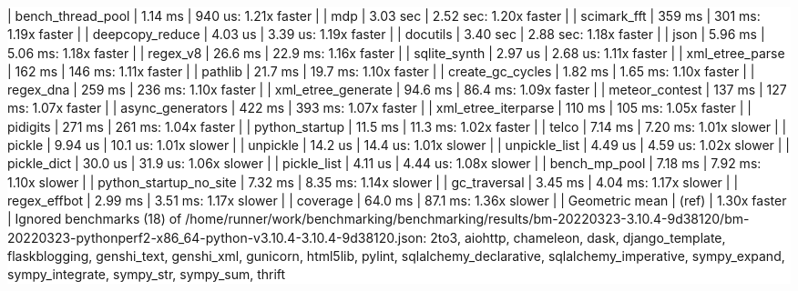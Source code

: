 | bench_thread_pool        | 1.14 ms                                                      | 940 us: 1.21x faster                                                        |
| mdp                      | 3.03 sec                                                     | 2.52 sec: 1.20x faster                                                      |
| scimark_fft              | 359 ms                                                       | 301 ms: 1.19x faster                                                        |
| deepcopy_reduce          | 4.03 us                                                      | 3.39 us: 1.19x faster                                                       |
| docutils                 | 3.40 sec                                                     | 2.88 sec: 1.18x faster                                                      |
| json                     | 5.96 ms                                                      | 5.06 ms: 1.18x faster                                                       |
| regex_v8                 | 26.6 ms                                                      | 22.9 ms: 1.16x faster                                                       |
| sqlite_synth             | 2.97 us                                                      | 2.68 us: 1.11x faster                                                       |
| xml_etree_parse          | 162 ms                                                       | 146 ms: 1.11x faster                                                        |
| pathlib                  | 21.7 ms                                                      | 19.7 ms: 1.10x faster                                                       |
| create_gc_cycles         | 1.82 ms                                                      | 1.65 ms: 1.10x faster                                                       |
| regex_dna                | 259 ms                                                       | 236 ms: 1.10x faster                                                        |
| xml_etree_generate       | 94.6 ms                                                      | 86.4 ms: 1.09x faster                                                       |
| meteor_contest           | 137 ms                                                       | 127 ms: 1.07x faster                                                        |
| async_generators         | 422 ms                                                       | 393 ms: 1.07x faster                                                        |
| xml_etree_iterparse      | 110 ms                                                       | 105 ms: 1.05x faster                                                        |
| pidigits                 | 271 ms                                                       | 261 ms: 1.04x faster                                                        |
| python_startup           | 11.5 ms                                                      | 11.3 ms: 1.02x faster                                                       |
| telco                    | 7.14 ms                                                      | 7.20 ms: 1.01x slower                                                       |
| pickle                   | 9.94 us                                                      | 10.1 us: 1.01x slower                                                       |
| unpickle                 | 14.2 us                                                      | 14.4 us: 1.01x slower                                                       |
| unpickle_list            | 4.49 us                                                      | 4.59 us: 1.02x slower                                                       |
| pickle_dict              | 30.0 us                                                      | 31.9 us: 1.06x slower                                                       |
| pickle_list              | 4.11 us                                                      | 4.44 us: 1.08x slower                                                       |
| bench_mp_pool            | 7.18 ms                                                      | 7.92 ms: 1.10x slower                                                       |
| python_startup_no_site   | 7.32 ms                                                      | 8.35 ms: 1.14x slower                                                       |
| gc_traversal             | 3.45 ms                                                      | 4.04 ms: 1.17x slower                                                       |
| regex_effbot             | 2.99 ms                                                      | 3.51 ms: 1.17x slower                                                       |
| coverage                 | 64.0 ms                                                      | 87.1 ms: 1.36x slower                                                       |
| Geometric mean           | (ref)                                                        | 1.30x faster                                                                |
Ignored benchmarks (18) of /home/runner/work/benchmarking/benchmarking/results/bm-20220323-3.10.4-9d38120/bm-20220323-pythonperf2-x86_64-python-v3.10.4-3.10.4-9d38120.json: 2to3, aiohttp, chameleon, dask, django_template, flaskblogging, genshi_text, genshi_xml, gunicorn, html5lib, pylint, sqlalchemy_declarative, sqlalchemy_imperative, sympy_expand, sympy_integrate, sympy_str, sympy_sum, thrift
